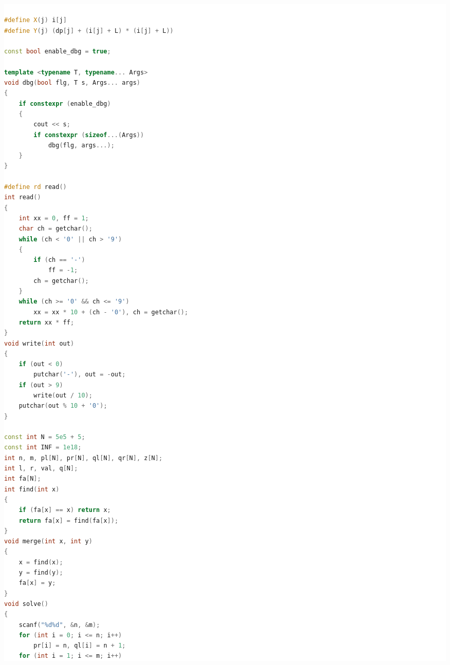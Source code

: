 ```C++

#define X(j) i[j]
#define Y(j) (dp[j] + (i[j] + L) * (i[j] + L))

const bool enable_dbg = true;

template <typename T, typename... Args>
void dbg(bool flg, T s, Args... args)
{
    if constexpr (enable_dbg)
    {
        cout << s;
        if constexpr (sizeof...(Args))
            dbg(flg, args...);
    }
}

#define rd read()
int read()
{
    int xx = 0, ff = 1;
    char ch = getchar();
    while (ch < '0' || ch > '9')
    {
        if (ch == '-')
            ff = -1;
        ch = getchar();
    }
    while (ch >= '0' && ch <= '9')
        xx = xx * 10 + (ch - '0'), ch = getchar();
    return xx * ff;
}
void write(int out)
{
    if (out < 0)
        putchar('-'), out = -out;
    if (out > 9)
        write(out / 10);
    putchar(out % 10 + '0');
}

const int N = 5e5 + 5;
const int INF = 1e18;
int n, m, pl[N], pr[N], ql[N], qr[N], z[N];
int l, r, val, q[N];
int fa[N];
int find(int x)
{
    if (fa[x] == x) return x;
    return fa[x] = find(fa[x]);
}
void merge(int x, int y)
{
    x = find(x);
    y = find(y);
    fa[x] = y;
}
void solve()
{
    scanf("%d%d", &n, &m);
    for (int i = 0; i <= n; i++)
        pr[i] = n, ql[i] = n + 1;
    for (int i = 1; i <= m; i++)
```